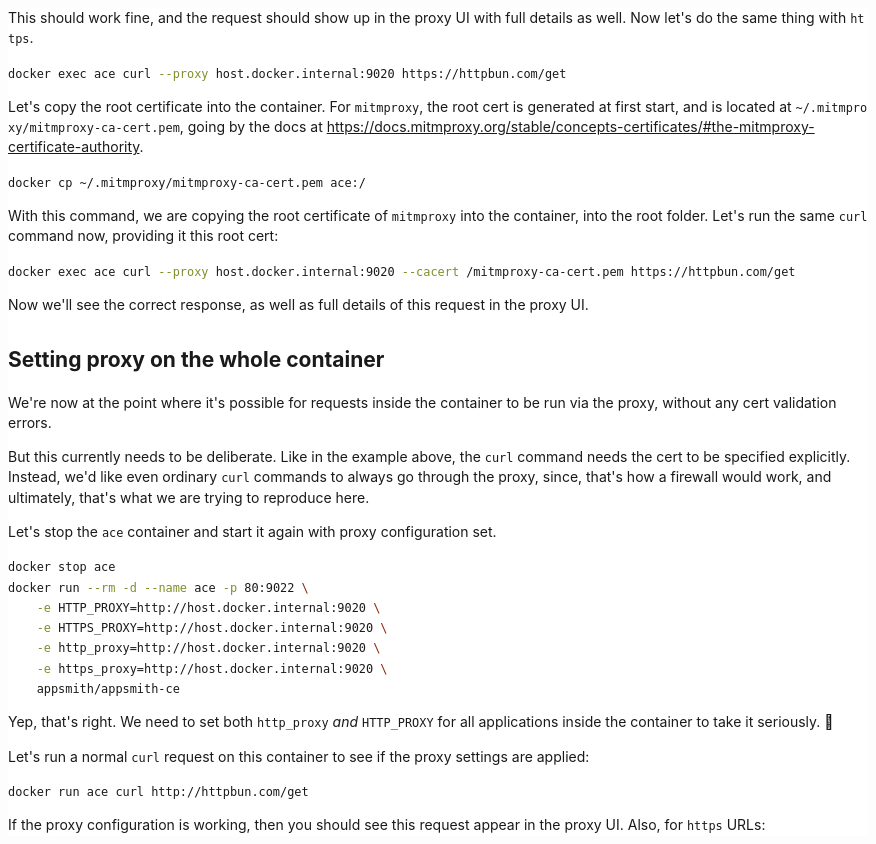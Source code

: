 This should work fine, and the request should show up in the proxy UI with full details as well. Now let's do the same thing with `https`.

```sh
docker exec ace curl --proxy host.docker.internal:9020 https://httpbun.com/get
```

Let's copy the root certificate into the container. For `mitmproxy`, the root cert is generated at first start, and is located at `~/.mitmproxy/mitmproxy-ca-cert.pem`, going by the docs at <https://docs.mitmproxy.org/stable/concepts-certificates/#the-mitmproxy-certificate-authority>.

```sh
docker cp ~/.mitmproxy/mitmproxy-ca-cert.pem ace:/
```

With this command, we are copying the root certificate of `mitmproxy` into the container, into the root folder. Let's run the same `curl` command now, providing it this root cert:

```sh
docker exec ace curl --proxy host.docker.internal:9020 --cacert /mitmproxy-ca-cert.pem https://httpbun.com/get
```

Now we'll see the correct response, as well as full details of this request in the proxy UI.


## Setting proxy on the whole container

We're now at the point where it's possible for requests inside the container to be run via the proxy, without any cert validation errors.

But this currently needs to be deliberate. Like in the example above, the `curl` command needs the cert to be specified explicitly. Instead, we'd like even ordinary `curl` commands to always go through the proxy, since, that's how a firewall would work, and ultimately, that's what we are trying to reproduce here.

Let's stop the `ace` container and start it again with proxy configuration set.

```sh
docker stop ace
docker run --rm -d --name ace -p 80:9022 \
	-e HTTP_PROXY=http://host.docker.internal:9020 \
	-e HTTPS_PROXY=http://host.docker.internal:9020 \
	-e http_proxy=http://host.docker.internal:9020 \
	-e https_proxy=http://host.docker.internal:9020 \
	appsmith/appsmith-ce
```

Yep, that's right. We need to set both `http_proxy` _and_ `HTTP_PROXY` for all applications inside the container to take it seriously. 🤦

Let's run a normal `curl` request on this container to see if the proxy settings are applied:

```sh
docker run ace curl http://httpbun.com/get
```

If the proxy configuration is working, then you should see this request appear in the proxy UI. Also, for `https` URLs:
